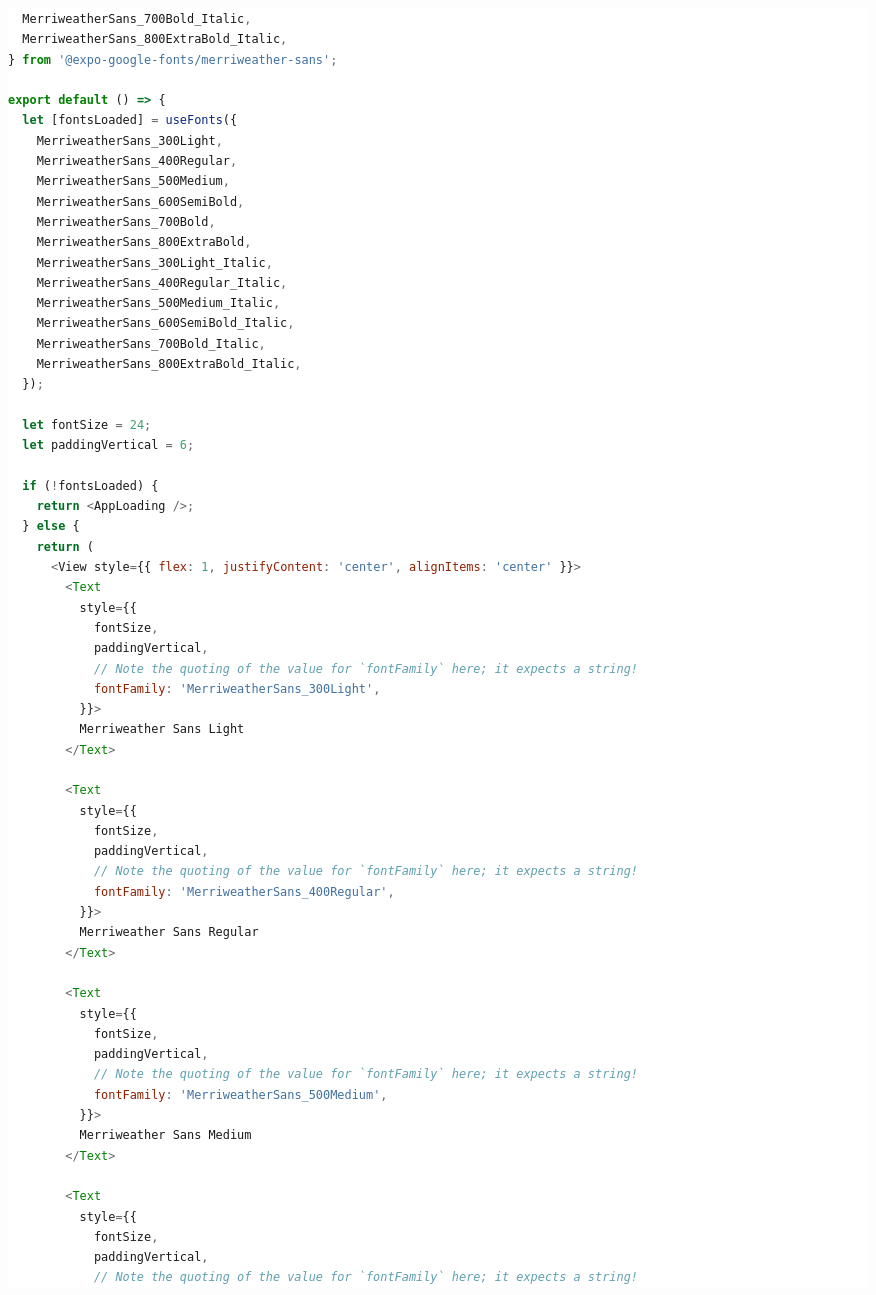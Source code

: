 ```js
  MerriweatherSans_700Bold_Italic,
  MerriweatherSans_800ExtraBold_Italic,
} from '@expo-google-fonts/merriweather-sans';

export default () => {
  let [fontsLoaded] = useFonts({
    MerriweatherSans_300Light,
    MerriweatherSans_400Regular,
    MerriweatherSans_500Medium,
    MerriweatherSans_600SemiBold,
    MerriweatherSans_700Bold,
    MerriweatherSans_800ExtraBold,
    MerriweatherSans_300Light_Italic,
    MerriweatherSans_400Regular_Italic,
    MerriweatherSans_500Medium_Italic,
    MerriweatherSans_600SemiBold_Italic,
    MerriweatherSans_700Bold_Italic,
    MerriweatherSans_800ExtraBold_Italic,
  });

  let fontSize = 24;
  let paddingVertical = 6;

  if (!fontsLoaded) {
    return <AppLoading />;
  } else {
    return (
      <View style={{ flex: 1, justifyContent: 'center', alignItems: 'center' }}>
        <Text
          style={{
            fontSize,
            paddingVertical,
            // Note the quoting of the value for `fontFamily` here; it expects a string!
            fontFamily: 'MerriweatherSans_300Light',
          }}>
          Merriweather Sans Light
        </Text>

        <Text
          style={{
            fontSize,
            paddingVertical,
            // Note the quoting of the value for `fontFamily` here; it expects a string!
            fontFamily: 'MerriweatherSans_400Regular',
          }}>
          Merriweather Sans Regular
        </Text>

        <Text
          style={{
            fontSize,
            paddingVertical,
            // Note the quoting of the value for `fontFamily` here; it expects a string!
            fontFamily: 'MerriweatherSans_500Medium',
          }}>
          Merriweather Sans Medium
        </Text>

        <Text
          style={{
            fontSize,
            paddingVertical,
            // Note the quoting of the value for `fontFamily` here; it expects a string!
```